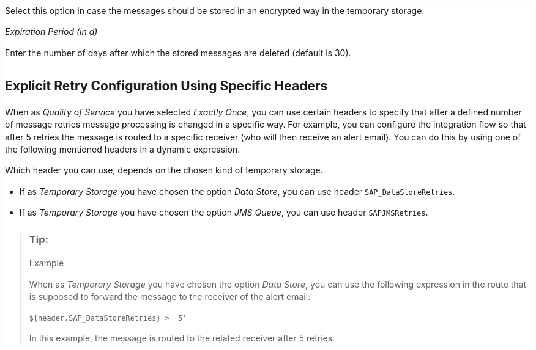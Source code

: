 

</td>
<td valign="top">

Select this option in case the messages should be stored in an encrypted way in the temporary storage.



</td>
</tr>
<tr>
<td valign="top">

*Expiration Period \(in d\)*



</td>
<td valign="top">

Enter the number of days after which the stored messages are deleted \(default is 30\).



</td>
</tr>
</table>



<a name="loio41a1a57bf54644d1bd351ca689cf531d__section_xr3_vpw_q2b"/>

## Explicit Retry Configuration Using Specific Headers

When as *Quality of Service* you have selected *Exactly Once*, you can use certain headers to specify that after a defined number of message retries message processing is changed in a specific way. For example, you can configure the integration flow so that after 5 retries the message is routed to a specific receiver \(who will then receive an alert email\). You can do this by using one of the following mentioned headers in a dynamic expression.

Which header you can use, depends on the chosen kind of temporary storage.

-   If as *Temporary Storage* you have chosen the option *Data Store*, you can use header `SAP_DataStoreRetries`.

-   If as *Temporary Storage* you have chosen the option *JMS Queue*, you can use header `SAPJMSRetries`.


> ### Tip:  
> Example
> 
> When as *Temporary Storage* you have chosen the option *Data Store*, you can use the following expression in the route that is supposed to forward the message to the receiver of the alert email:
> 
> `${header.SAP_DataStoreRetries} > '5'`
> 
> In this example, the message is routed to the related receiver after 5 retries.
